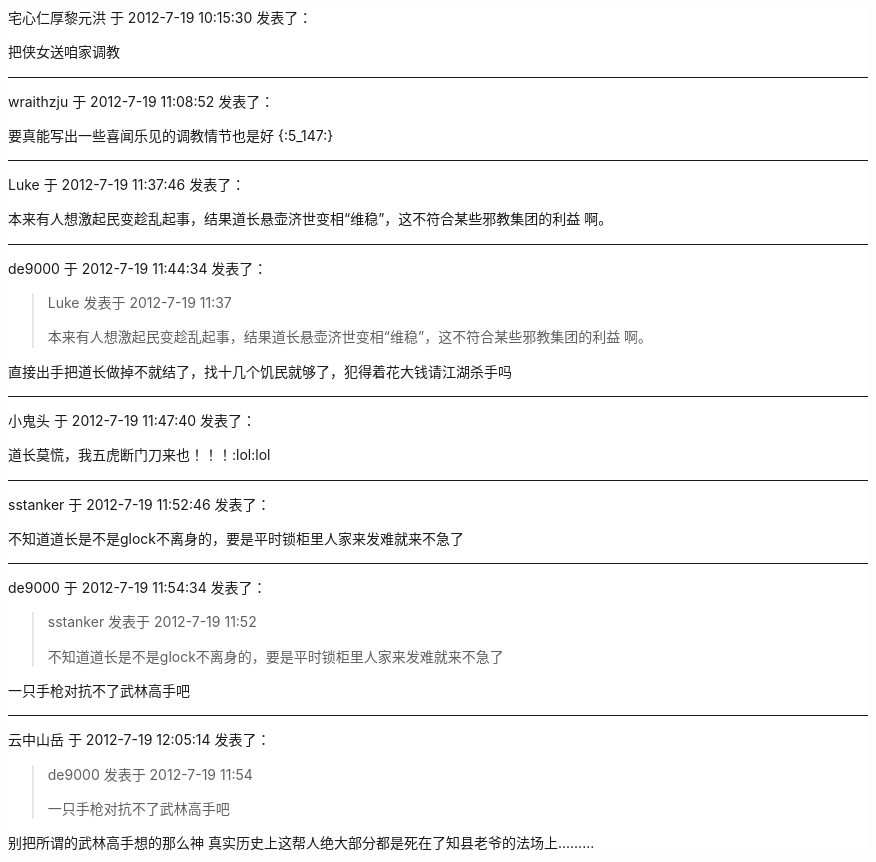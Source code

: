 宅心仁厚黎元洪 于 2012-7-19 10:15:30 发表了：

把侠女送咱家调教

---------

wraithzju 于 2012-7-19 11:08:52 发表了：

要真能写出一些喜闻乐见的调教情节也是好 {:5\_147:}

---------

Luke 于 2012-7-19 11:37:46 发表了：

本来有人想激起民变趁乱起事，结果道长悬壶济世变相“维稳”，这不符合某些邪教集团的利益 啊。

---------

de9000 于 2012-7-19 11:44:34 发表了：

> Luke 发表于 2012-7-19 11:37
> 
> 本来有人想激起民变趁乱起事，结果道长悬壶济世变相“维稳”，这不符合某些邪教集团的利益 啊。



直接出手把道长做掉不就结了，找十几个饥民就够了，犯得着花大钱请江湖杀手吗

---------

小鬼头 于 2012-7-19 11:47:40 发表了：

道长莫慌，我五虎断门刀来也！！！:lol:lol

---------

sstanker 于 2012-7-19 11:52:46 发表了：

不知道道长是不是glock不离身的，要是平时锁柜里人家来发难就来不急了

---------

de9000 于 2012-7-19 11:54:34 发表了：

> sstanker 发表于 2012-7-19 11:52
> 
> 不知道道长是不是glock不离身的，要是平时锁柜里人家来发难就来不急了



一只手枪对抗不了武林高手吧

---------

云中山岳 于 2012-7-19 12:05:14 发表了：

> de9000 发表于 2012-7-19 11:54
> 
> 一只手枪对抗不了武林高手吧



别把所谓的武林高手想的那么神 真实历史上这帮人绝大部分都是死在了知县老爷的法场上.........

